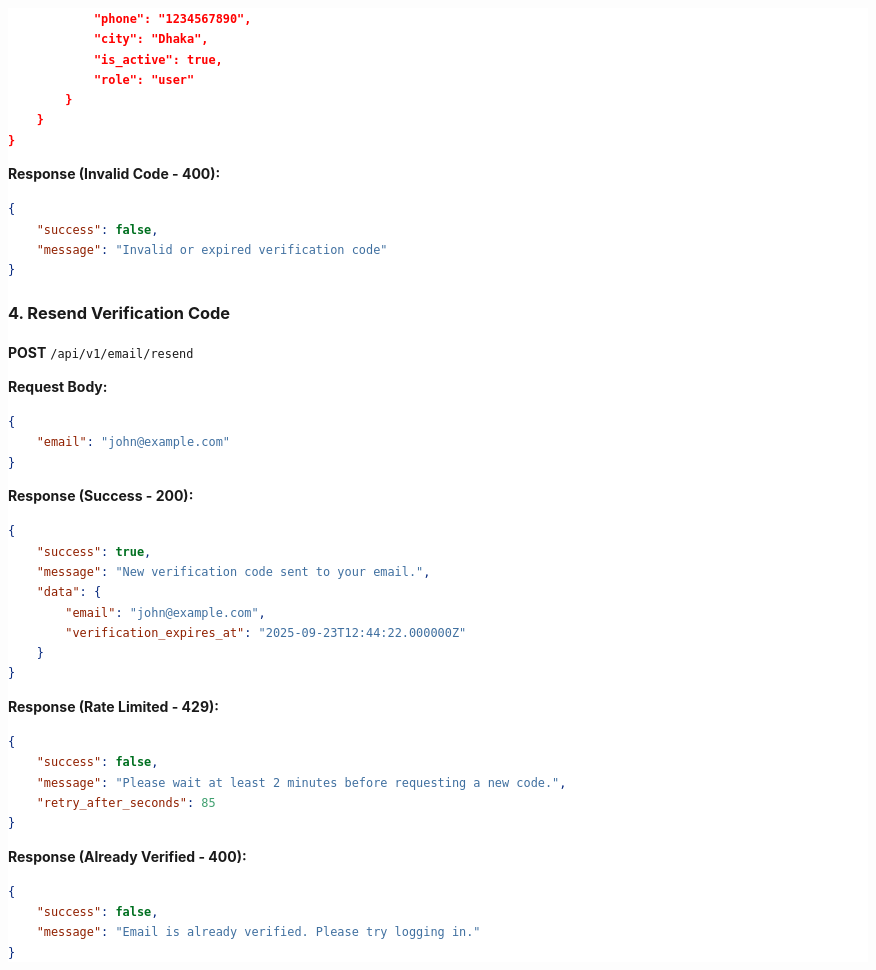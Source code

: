 ```json
            "phone": "1234567890",
            "city": "Dhaka",
            "is_active": true,
            "role": "user"
        }
    }
}
```

**Response (Invalid Code - 400):**
```json
{
    "success": false,
    "message": "Invalid or expired verification code"
}
```

### 4. Resend Verification Code
**POST** `/api/v1/email/resend`

**Request Body:**
```json
{
    "email": "john@example.com"
}
```

**Response (Success - 200):**
```json
{
    "success": true,
    "message": "New verification code sent to your email.",
    "data": {
        "email": "john@example.com",
        "verification_expires_at": "2025-09-23T12:44:22.000000Z"
    }
}
```

**Response (Rate Limited - 429):**
```json
{
    "success": false,
    "message": "Please wait at least 2 minutes before requesting a new code.",
    "retry_after_seconds": 85
}
```

**Response (Already Verified - 400):**
```json
{
    "success": false,
    "message": "Email is already verified. Please try logging in."
}
```
